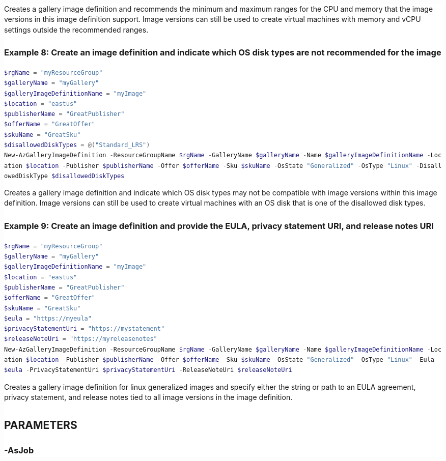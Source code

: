 Creates a gallery image definition and recommends the minimum and maximum ranges for the CPU and memory that the image versions in this image definition support. Image versions can still be used to create virtual machines with memory and vCPU settings outside the recommended ranges.

### Example 8: Create an image definition and indicate which OS disk types are not recommended for the image

```powershell
$rgName = "myResourceGroup"
$galleryName = "myGallery"
$galleryImageDefinitionName = "myImage"
$location = "eastus"
$publisherName = "GreatPublisher"
$offerName = "GreatOffer"
$skuName = "GreatSku"
$disallowedDiskTypes = @("Standard_LRS")
New-AzGalleryImageDefinition -ResourceGroupName $rgName -GalleryName $galleryName -Name $galleryImageDefinitionName -Location $location -Publisher $publisherName -Offer $offerName -Sku $skuName -OsState "Generalized" -OsType "Linux" -DisallowedDiskType $disallowedDiskTypes
```

Creates a gallery image definition and indicate which OS disk types may not be compatible with image versions within this image definition. Image versions can still be used to create virtual machines with an OS disk that is one of the disallowed disk types.

### Example 9: Create an image definition and provide the EULA, privacy statement URI, and release notes URI

```powershell
$rgName = "myResourceGroup"
$galleryName = "myGallery"
$galleryImageDefinitionName = "myImage"
$location = "eastus"
$publisherName = "GreatPublisher"
$offerName = "GreatOffer"
$skuName = "GreatSku"
$eula = "https://myeula"
$privacyStatementUri = "https://mystatement"
$releaseNoteUri = "https://myreleasenotes"
New-AzGalleryImageDefinition -ResourceGroupName $rgName -GalleryName $galleryName -Name $galleryImageDefinitionName -Location $location -Publisher $publisherName -Offer $offerName -Sku $skuName -OsState "Generalized" -OsType "Linux" -Eula $eula -PrivacyStatementUri $privacyStatementUri -ReleaseNoteUri $releaseNoteUri
```

Creates a gallery image definition for linux generalized images and specify either the string or path to an EULA agreement, privacy statement, and release notes tied to all image versions in the image definition.

## PARAMETERS

### -AsJob
